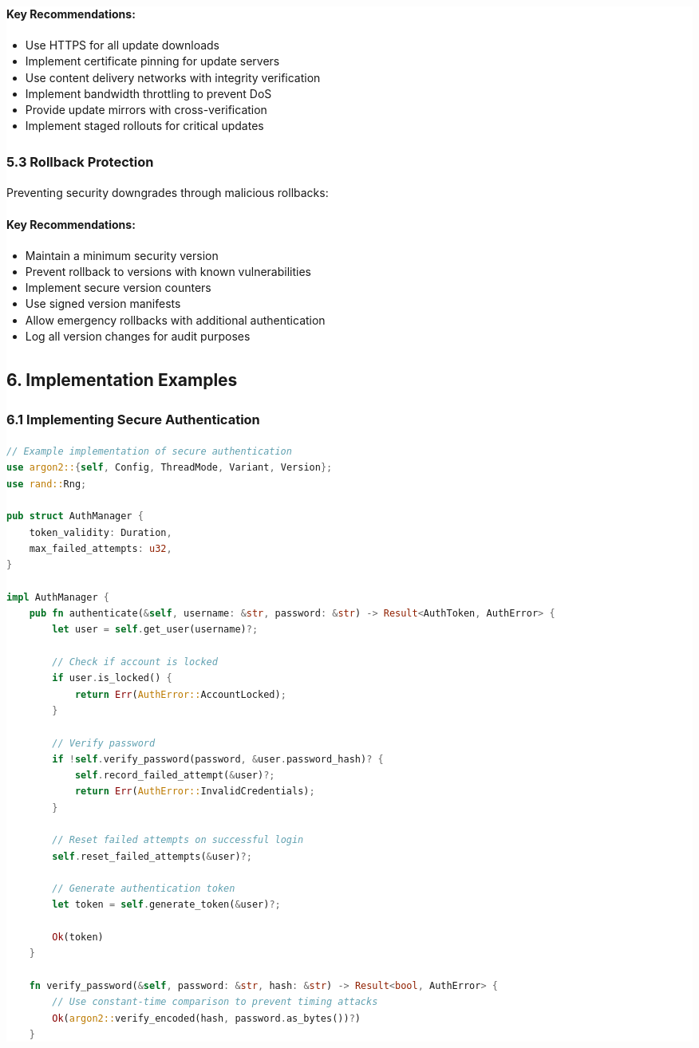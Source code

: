 #### Key Recommendations:

- Use HTTPS for all update downloads
- Implement certificate pinning for update servers
- Use content delivery networks with integrity verification
- Implement bandwidth throttling to prevent DoS
- Provide update mirrors with cross-verification
- Implement staged rollouts for critical updates

### 5.3 Rollback Protection

Preventing security downgrades through malicious rollbacks:

#### Key Recommendations:

- Maintain a minimum security version
- Prevent rollback to versions with known vulnerabilities
- Implement secure version counters
- Use signed version manifests
- Allow emergency rollbacks with additional authentication
- Log all version changes for audit purposes

## 6. Implementation Examples

### 6.1 Implementing Secure Authentication

```rust
// Example implementation of secure authentication
use argon2::{self, Config, ThreadMode, Variant, Version};
use rand::Rng;

pub struct AuthManager {
    token_validity: Duration,
    max_failed_attempts: u32,
}

impl AuthManager {
    pub fn authenticate(&self, username: &str, password: &str) -> Result<AuthToken, AuthError> {
        let user = self.get_user(username)?;
        
        // Check if account is locked
        if user.is_locked() {
            return Err(AuthError::AccountLocked);
        }
        
        // Verify password
        if !self.verify_password(password, &user.password_hash)? {
            self.record_failed_attempt(&user)?;
            return Err(AuthError::InvalidCredentials);
        }
        
        // Reset failed attempts on successful login
        self.reset_failed_attempts(&user)?;
        
        // Generate authentication token
        let token = self.generate_token(&user)?;
        
        Ok(token)
    }
    
    fn verify_password(&self, password: &str, hash: &str) -> Result<bool, AuthError> {
        // Use constant-time comparison to prevent timing attacks
        Ok(argon2::verify_encoded(hash, password.as_bytes())?)
    }
```